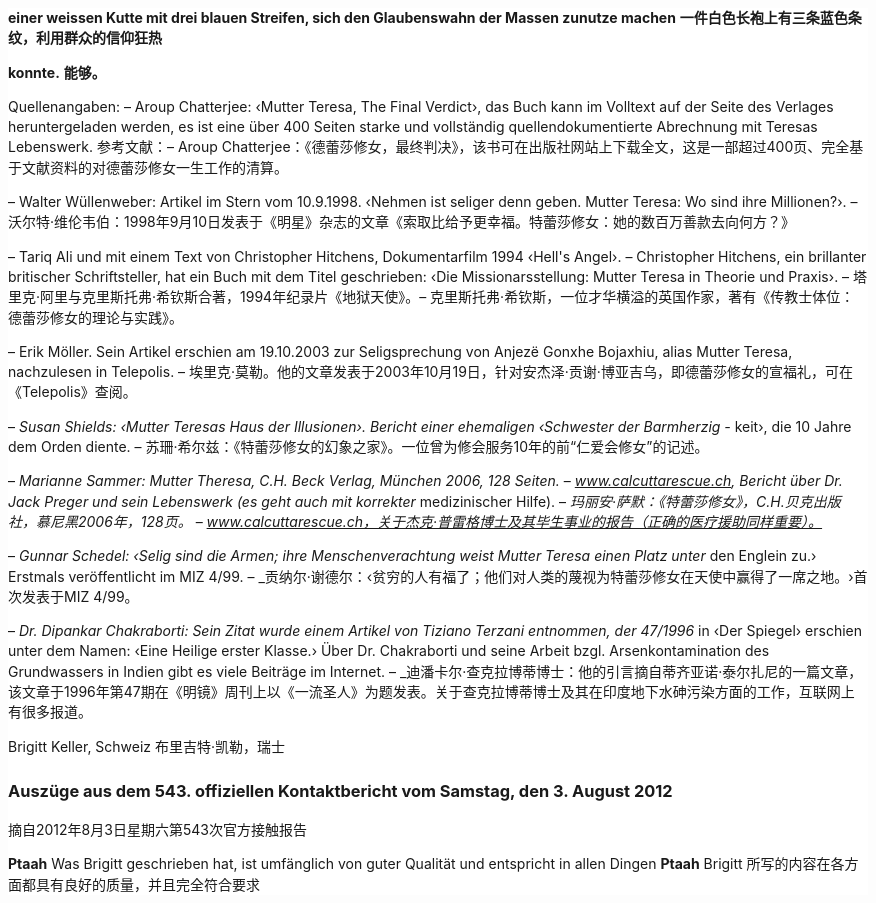 **einer weissen Kutte mit drei blauen Streifen, sich den Glaubenswahn der Massen zunutze machen**
**一件白色长袍上有三条蓝色条纹，利用群众的信仰狂热**

**konnte.**
**能够。**

Quellenangaben: – Aroup Chatterjee: ‹Mutter Teresa, The Final Verdict›, das Buch kann im Volltext auf der Seite des Verlages heruntergeladen werden, es ist eine über 400 Seiten starke und vollständig quellendokumentierte Abrechnung mit Teresas Lebenswerk.
参考文献：– Aroup Chatterjee：《德蕾莎修女，最终判决》，该书可在出版社网站上下载全文，这是一部超过400页、完全基于文献资料的对德蕾莎修女一生工作的清算。

– Walter Wüllenweber: Artikel im Stern vom 10.9.1998. ‹Nehmen ist seliger denn geben. Mutter Teresa: Wo sind ihre Millionen?›.
– 沃尔特·维伦韦伯：1998年9月10日发表于《明星》杂志的文章《索取比给予更幸福。特蕾莎修女：她的数百万善款去向何方？》

– Tariq Ali und mit einem Text von Christopher Hitchens, Dokumentarfilm 1994 ‹Hell's Angel›. – Christopher Hitchens, ein brillanter britischer Schriftsteller, hat ein Buch mit dem Titel geschrieben: ‹Die Missionarsstellung: Mutter Teresa in Theorie und Praxis›.
– 塔里克·阿里与克里斯托弗·希钦斯合著，1994年纪录片《地狱天使》。– 克里斯托弗·希钦斯，一位才华横溢的英国作家，著有《传教士体位：德蕾莎修女的理论与实践》。

– Erik Möller. Sein Artikel erschien am 19.10.2003 zur Seligsprechung von Anjezë Gonxhe Bojaxhiu, alias Mutter Teresa, nachzulesen in Telepolis.
– 埃里克·莫勒。他的文章发表于2003年10月19日，针对安杰泽·贡谢·博亚吉乌，即德蕾莎修女的宣福礼，可在《Telepolis》查阅。

– _Susan Shields: ‹Mutter Teresas Haus der Illusionen›. Bericht einer ehemaligen ‹Schwester der Barmherzig -_ keit›, die 10 Jahre dem Orden diente.
– 苏珊·希尔兹：《特蕾莎修女的幻象之家》。一位曾为修会服务10年的前“仁爱会修女”的记述。

– _Marianne Sammer: Mutter Theresa, C.H. Beck Verlag, München 2006, 128 Seiten._ – _www.calcuttarescue.ch, Bericht über Dr. Jack Preger und sein Lebenswerk (es geht auch mit korrekter_ medizinischer Hilfe).
– _玛丽安·萨默：《特蕾莎修女》，C.H.贝克出版社，慕尼黑2006年，128页。_ – _www.calcuttarescue.ch，关于杰克·普雷格博士及其毕生事业的报告（正确的医疗援助同样重要）。_

– _Gunnar Schedel: ‹Selig sind die Armen; ihre Menschenverachtung weist Mutter Teresa einen Platz unter_ den Englein zu.› Erstmals veröffentlicht im MIZ 4/99.
– _贡纳尔·谢德尔：‹贫穷的人有福了；他们对人类的蔑视为特蕾莎修女在天使中赢得了一席之地。›首次发表于MIZ 4/99。

– _Dr. Dipankar Chakraborti: Sein Zitat wurde einem Artikel von Tiziano Terzani entnommen, der 47/1996_ in ‹Der Spiegel› erschien unter dem Namen: ‹Eine Heilige erster Klasse.› Über Dr. Chakraborti und seine Arbeit bzgl. Arsenkontamination des Grundwassers in Indien gibt es viele Beiträge im Internet.
– _迪潘卡尔·查克拉博蒂博士：他的引言摘自蒂齐亚诺·泰尔扎尼的一篇文章，该文章于1996年第47期在《明镜》周刊上以《一流圣人》为题发表。关于查克拉博蒂博士及其在印度地下水砷污染方面的工作，互联网上有很多报道。

Brigitt Keller, Schweiz
布里吉特·凯勒，瑞士

### Auszüge aus dem 543. offiziellen Kontaktbericht vom Samstag, den 3. August 2012
摘自2012年8月3日星期六第543次官方接触报告

**Ptaah** Was Brigitt geschrieben hat, ist umfänglich von guter Qualität und entspricht in allen Dingen
**Ptaah** Brigitt 所写的内容在各方面都具有良好的质量，并且完全符合要求

